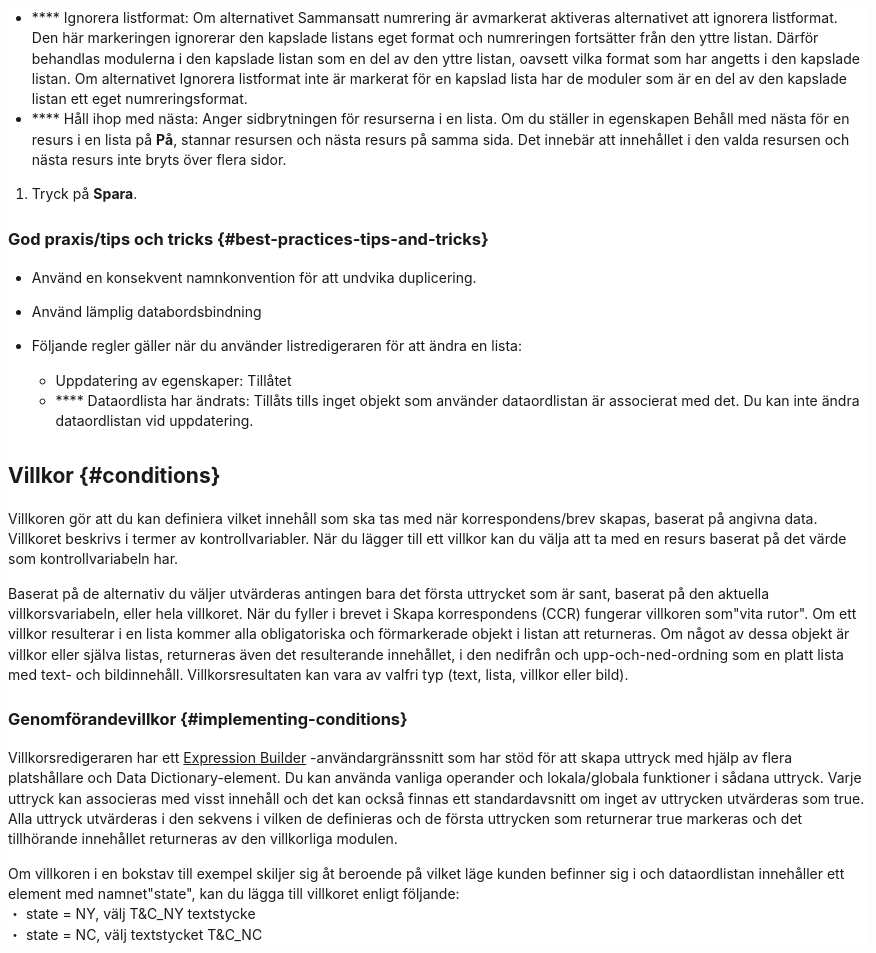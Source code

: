    * **** Ignorera listformat: Om alternativet Sammansatt numrering är avmarkerat aktiveras alternativet att ignorera listformat. Den här markeringen ignorerar den kapslade listans eget format och numreringen fortsätter från den yttre listan. Därför behandlas modulerna i den kapslade listan som en del av den yttre listan, oavsett vilka format som har angetts i den kapslade listan. Om alternativet Ignorera listformat inte är markerat för en kapslad lista har de moduler som är en del av den kapslade listan ett eget numreringsformat.
   * **** Håll ihop med nästa: Anger sidbrytningen för resurserna i en lista. Om du ställer in egenskapen Behåll med nästa för en resurs i en lista på **På**, stannar resursen och nästa resurs på samma sida. Det innebär att innehållet i den valda resursen och nästa resurs inte bryts över flera sidor.

1. Tryck på **Spara**.

### God praxis/tips och tricks {#best-practices-tips-and-tricks}

* Använd en konsekvent namnkonvention för att undvika duplicering.
* Använd lämplig databordsbindning
* Följande regler gäller när du använder listredigeraren för att ändra en lista:

   * Uppdatering av egenskaper: Tillåtet
   * **** Dataordlista har ändrats: Tillåts tills inget objekt som använder dataordlistan är associerat med det. Du kan inte ändra dataordlistan vid uppdatering.

## Villkor {#conditions}

Villkoren gör att du kan definiera vilket innehåll som ska tas med när korrespondens/brev skapas, baserat på angivna data. Villkoret beskrivs i termer av kontrollvariabler. När du lägger till ett villkor kan du välja att ta med en resurs baserat på det värde som kontrollvariabeln har.

Baserat på de alternativ du väljer utvärderas antingen bara det första uttrycket som är sant, baserat på den aktuella villkorsvariabeln, eller hela villkoret. När du fyller i brevet i Skapa korrespondens (CCR) fungerar villkoren som&quot;vita rutor&quot;. Om ett villkor resulterar i en lista kommer alla obligatoriska och förmarkerade objekt i listan att returneras. Om något av dessa objekt är villkor eller själva listas, returneras även det resulterande innehållet, i den nedifrån och upp-och-ned-ordning som en platt lista med text- och bildinnehåll. Villkorsresultaten kan vara av valfri typ (text, lista, villkor eller bild).

### Genomförandevillkor {#implementing-conditions}

Villkorsredigeraren har ett [Expression Builder](/help/forms/using/expression-builder.md) -användargränssnitt som har stöd för att skapa uttryck med hjälp av flera platshållare och Data Dictionary-element. Du kan använda vanliga operander och lokala/globala funktioner i sådana uttryck. Varje uttryck kan associeras med visst innehåll och det kan också finnas ett standardavsnitt om inget av uttrycken utvärderas som true. Alla uttryck utvärderas i den sekvens i vilken de definieras och de första uttrycken som returnerar true markeras och det tillhörande innehållet returneras av den villkorliga modulen.

Om villkoren i en bokstav till exempel skiljer sig åt beroende på vilket läge kunden befinner sig i och dataordlistan innehåller ett element med namnet&quot;state&quot;, kan du lägga till villkoret enligt följande:\
・ state = NY, välj T&amp;C_NY textstycke\
・ state = NC, välj textstycket T&amp;C_NC
